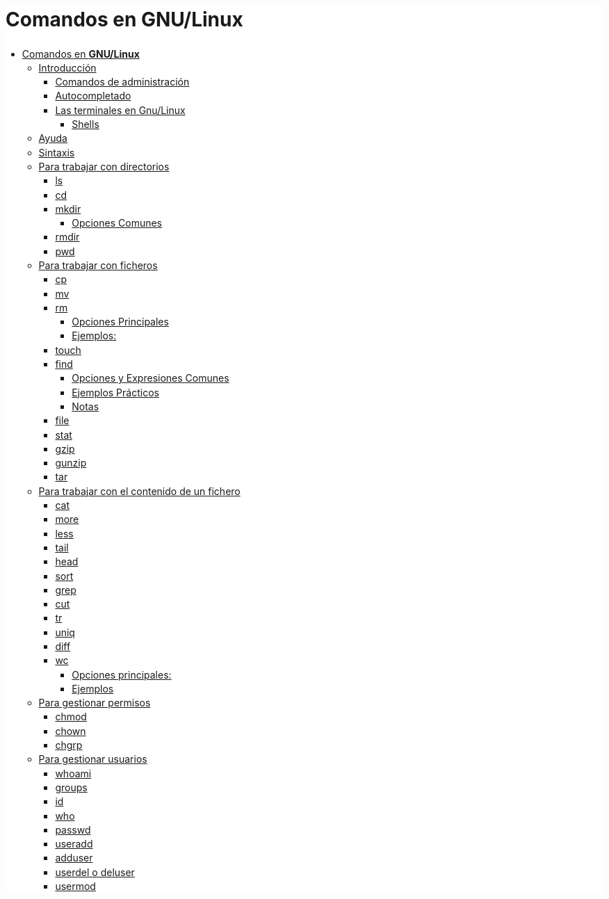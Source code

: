 
Comandos en **GNU/Linux**
=====================

- [Comandos en **GNU/Linux**](#comandos-en-gnulinux)
  - [Introducción](#introducción)
    - [Comandos de administración](#comandos-de-administración)
    - [Autocompletado](#autocompletado)
    - [Las terminales en Gnu/Linux](#las-terminales-en-gnulinux)
      - [Shells](#shells)
  - [Ayuda](#ayuda)
  - [Sintaxis](#sintaxis)
  - [Para trabajar con directorios](#para-trabajar-con-directorios)
    - [ls](#ls)
    - [cd](#cd)
    - [mkdir](#mkdir)
      - [Opciones Comunes](#opciones-comunes)
    - [rmdir](#rmdir)
    - [pwd](#pwd)
  - [Para trabajar con ficheros](#para-trabajar-con-ficheros)
    - [cp](#cp)
    - [mv](#mv)
    - [rm](#rm)
      - [Opciones Principales](#opciones-principales)
      - [Ejemplos:](#ejemplos)
    - [touch](#touch)
    - [find](#find)
      - [Opciones y Expresiones Comunes](#opciones-y-expresiones-comunes)
      - [Ejemplos Prácticos](#ejemplos-prácticos)
      - [Notas](#notas)
    - [file](#file)
    - [stat](#stat)
    - [gzip](#gzip)
    - [gunzip](#gunzip)
    - [tar](#tar)
  - [Para trabajar con el contenido de un fichero](#para-trabajar-con-el-contenido-de-un-fichero)
    - [cat](#cat)
    - [more](#more)
    - [less](#less)
    - [tail](#tail)
    - [head](#head)
    - [sort](#sort)
    - [grep](#grep)
    - [cut](#cut)
    - [tr](#tr)
    - [uniq](#uniq)
    - [diff](#diff)
    - [wc](#wc)
      - [Opciones principales:](#opciones-principales-1)
      - [Ejemplos](#ejemplos-1)
  - [Para gestionar permisos](#para-gestionar-permisos)
    - [chmod](#chmod)
    - [chown](#chown)
    - [chgrp](#chgrp)
  - [Para gestionar usuarios](#para-gestionar-usuarios)
    - [whoami](#whoami)
    - [groups](#groups)
    - [id](#id)
    - [who](#who)
    - [passwd](#passwd)
    - [useradd](#useradd)
    - [adduser](#adduser)
    - [userdel o deluser](#userdel-o-deluser)
    - [usermod](#usermod)